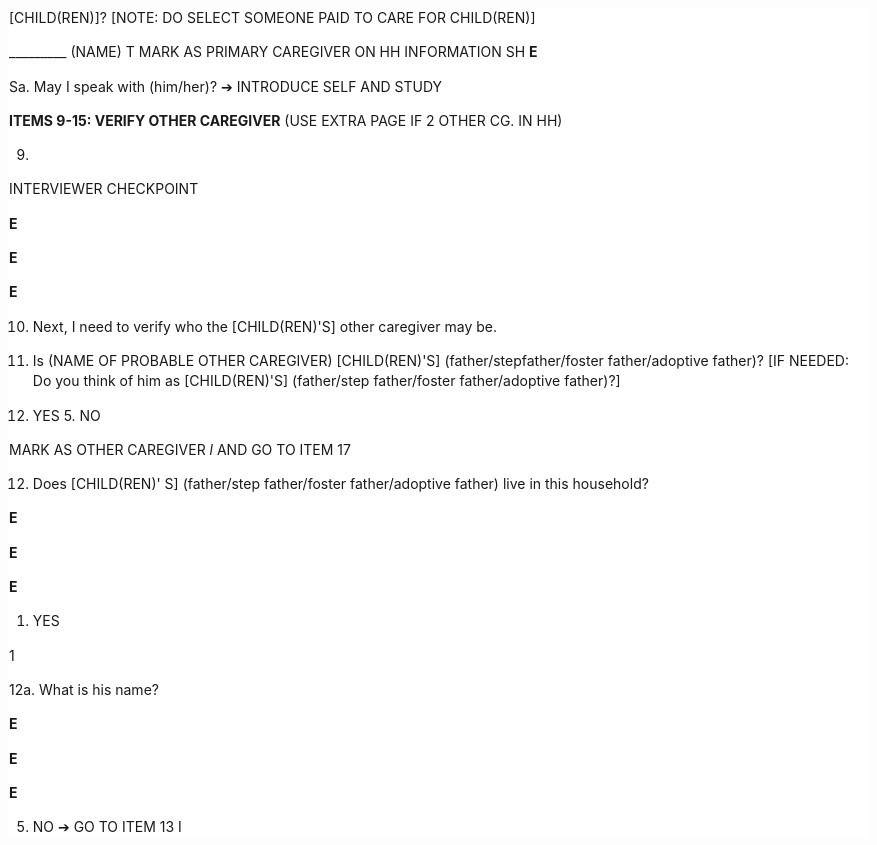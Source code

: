 [CHILD(REN)]? [NOTE: DO SELECT SOMEONE PAID TO CARE FOR CHILD(REN)]


_________ (NAME)
T
MARK AS PRIMARY CAREGIVER ON HH INFORMATION SH **E**


Sa. May I speak with (him/her)? ➔ INTRODUCE SELF AND STUDY


**ITEMS 9-15: VERIFY OTHER CAREGIVER** (USE EXTRA PAGE IF 2 OTHER CG. IN HH)


9.
INTERVIEWER CHECKPOINT

**E**

**E**

**E**



10. Next, I need to verify who the [CHILD(REN)'S] other caregiver may be.


11. Is (NAME OF PROBABLE OTHER CAREGIVER) [CHILD(REN)'S] (father/stepfather/foster
father/adoptive father)? [IF NEEDED: Do you think of him as [CHILD(REN)'S] (father/step
father/foster father/adoptive father)?]


1. YES 5. NO

MARK AS OTHER CAREGIVER _l_
AND GO TO ITEM 17


12. Does [CHILD(REN)' S] (father/step father/foster father/adoptive father) live in this household?


**E**


**E**



**E**


1. YES

1

12a. What is his name?

**E**


**E**



**E**


5. NO ➔ GO TO ITEM 13
I
